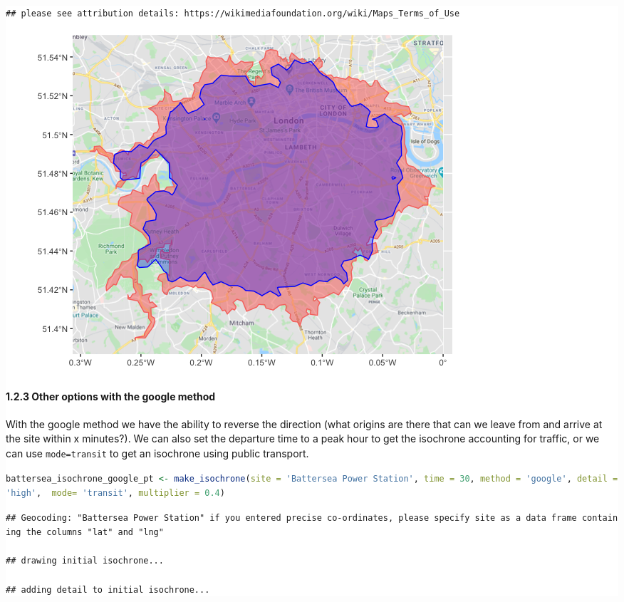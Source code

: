     ## please see attribution details: https://wikimediafoundation.org/wiki/Maps_Terms_of_Use

![](readme_files/figure-gfm/unnamed-chunk-3-1.png)

#### 1.2.3 Other options with the google method

With the google method we have the ability to reverse the direction
(what origins are there that can we leave from and arrive at the site
within x minutes?). We can also set the departure time to a peak hour to
get the isochrone accounting for traffic, or we can use `mode=transit`
to get an isochrone using public
transport.

``` r
battersea_isochrone_google_pt <- make_isochrone(site = 'Battersea Power Station', time = 30, method = 'google', detail = 'high',  mode= 'transit', multiplier = 0.4)
```

    ## Geocoding: "Battersea Power Station" if you entered precise co-ordinates, please specify site as a data frame containing the columns "lat" and "lng"

    ## drawing initial isochrone...

    ## adding detail to initial isochrone...
